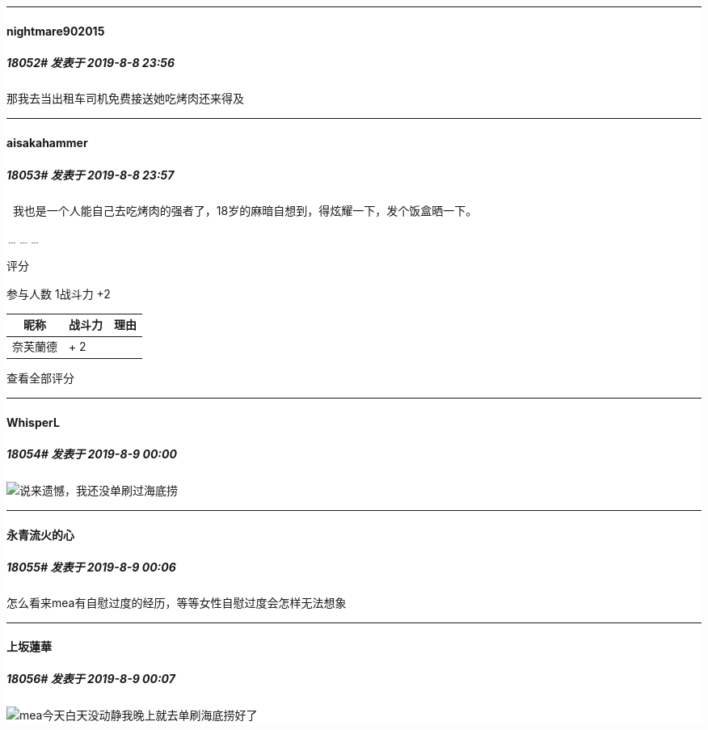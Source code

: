 
*****

####  nightmare902015  
##### 18052#       发表于 2019-8-8 23:56


那我去当出租车司机免费接送她吃烤肉还来得及


*****

####  aisakahammer  
##### 18053#       发表于 2019-8-8 23:57


  我也是一个人能自己去吃烤肉的强者了，18岁的麻暗自想到，得炫耀一下，发个饭盒晒一下。


﹍﹍﹍

评分


 参与人数 1战斗力 +2

|昵称|战斗力|理由|
|----|---|---|
| 奈芙蘭德| + 2||


查看全部评分


*****

####  WhisperL  
##### 18054#       发表于 2019-8-9 00:00


<img src="https://static.saraba1st.com/image/smiley/face2017/135.png" referrerpolicy="no-referrer">说来遗憾，我还没单刷过海底捞


*****

####  永青流火的心  
##### 18055#       发表于 2019-8-9 00:06


怎么看来mea有自慰过度的经历，等等女性自慰过度会怎样无法想象


*****

####  上坂蓮華  
##### 18056#       发表于 2019-8-9 00:07


<img src="https://static.saraba1st.com/image/smiley/face2017/125.png" referrerpolicy="no-referrer">mea今天白天没动静我晚上就去单刷海底捞好了
